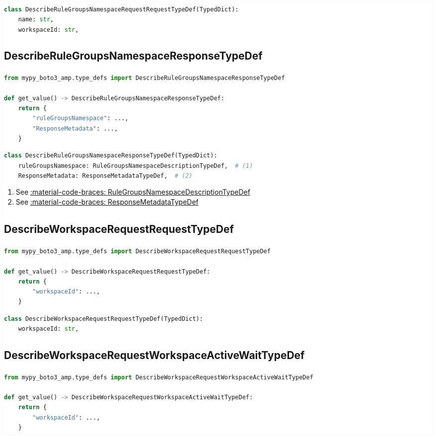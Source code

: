 ```python title="Definition"
class DescribeRuleGroupsNamespaceRequestRequestTypeDef(TypedDict):
    name: str,
    workspaceId: str,
```

## DescribeRuleGroupsNamespaceResponseTypeDef

```python title="Usage Example"
from mypy_boto3_amp.type_defs import DescribeRuleGroupsNamespaceResponseTypeDef

def get_value() -> DescribeRuleGroupsNamespaceResponseTypeDef:
    return {
        "ruleGroupsNamespace": ...,
        "ResponseMetadata": ...,
    }
```

```python title="Definition"
class DescribeRuleGroupsNamespaceResponseTypeDef(TypedDict):
    ruleGroupsNamespace: RuleGroupsNamespaceDescriptionTypeDef,  # (1)
    ResponseMetadata: ResponseMetadataTypeDef,  # (2)
```

1. See [:material-code-braces: RuleGroupsNamespaceDescriptionTypeDef](./type_defs.md#rulegroupsnamespacedescriptiontypedef) 
2. See [:material-code-braces: ResponseMetadataTypeDef](./type_defs.md#responsemetadatatypedef) 
## DescribeWorkspaceRequestRequestTypeDef

```python title="Usage Example"
from mypy_boto3_amp.type_defs import DescribeWorkspaceRequestRequestTypeDef

def get_value() -> DescribeWorkspaceRequestRequestTypeDef:
    return {
        "workspaceId": ...,
    }
```

```python title="Definition"
class DescribeWorkspaceRequestRequestTypeDef(TypedDict):
    workspaceId: str,
```

## DescribeWorkspaceRequestWorkspaceActiveWaitTypeDef

```python title="Usage Example"
from mypy_boto3_amp.type_defs import DescribeWorkspaceRequestWorkspaceActiveWaitTypeDef

def get_value() -> DescribeWorkspaceRequestWorkspaceActiveWaitTypeDef:
    return {
        "workspaceId": ...,
    }
```
